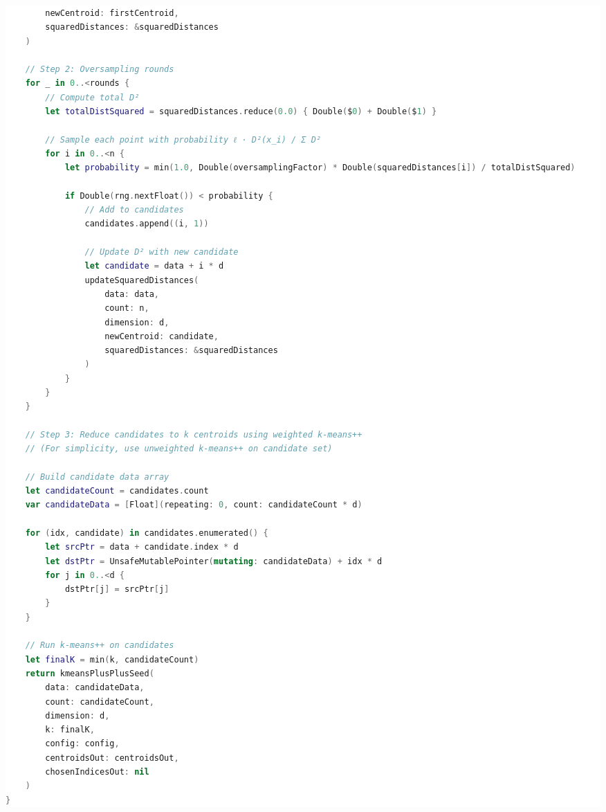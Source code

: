 ```swift
        newCentroid: firstCentroid,
        squaredDistances: &squaredDistances
    )

    // Step 2: Oversampling rounds
    for _ in 0..<rounds {
        // Compute total D²
        let totalDistSquared = squaredDistances.reduce(0.0) { Double($0) + Double($1) }

        // Sample each point with probability ℓ · D²(x_i) / Σ D²
        for i in 0..<n {
            let probability = min(1.0, Double(oversamplingFactor) * Double(squaredDistances[i]) / totalDistSquared)

            if Double(rng.nextFloat()) < probability {
                // Add to candidates
                candidates.append((i, 1))

                // Update D² with new candidate
                let candidate = data + i * d
                updateSquaredDistances(
                    data: data,
                    count: n,
                    dimension: d,
                    newCentroid: candidate,
                    squaredDistances: &squaredDistances
                )
            }
        }
    }

    // Step 3: Reduce candidates to k centroids using weighted k-means++
    // (For simplicity, use unweighted k-means++ on candidate set)

    // Build candidate data array
    let candidateCount = candidates.count
    var candidateData = [Float](repeating: 0, count: candidateCount * d)

    for (idx, candidate) in candidates.enumerated() {
        let srcPtr = data + candidate.index * d
        let dstPtr = UnsafeMutablePointer(mutating: candidateData) + idx * d
        for j in 0..<d {
            dstPtr[j] = srcPtr[j]
        }
    }

    // Run k-means++ on candidates
    let finalK = min(k, candidateCount)
    return kmeansPlusPlusSeed(
        data: candidateData,
        count: candidateCount,
        dimension: d,
        k: finalK,
        config: config,
        centroidsOut: centroidsOut,
        chosenIndicesOut: nil
    )
}
```
